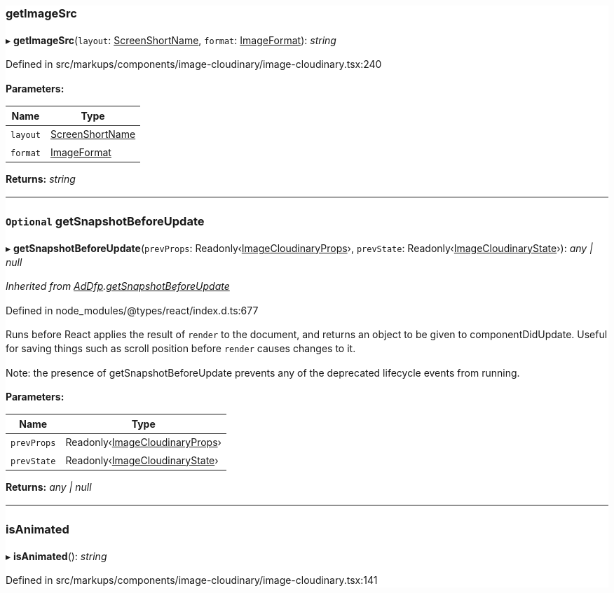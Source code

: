 ###  getImageSrc

▸ **getImageSrc**(`layout`: [ScreenShortName](../modules/_src_scripts_window_size_manager_.md#screenshortname), `format`: [ImageFormat](../modules/_src_markups_components_image_cloudinary_image_cloudinary_.md#imageformat)): *string*

Defined in src/markups/components/image-cloudinary/image-cloudinary.tsx:240

**Parameters:**

Name | Type |
------ | ------ |
`layout` | [ScreenShortName](../modules/_src_scripts_window_size_manager_.md#screenshortname) |
`format` | [ImageFormat](../modules/_src_markups_components_image_cloudinary_image_cloudinary_.md#imageformat) |

**Returns:** *string*

___

### `Optional` getSnapshotBeforeUpdate

▸ **getSnapshotBeforeUpdate**(`prevProps`: Readonly‹[ImageCloudinaryProps](../modules/_src_markups_components_image_cloudinary_image_cloudinary_.md#imagecloudinaryprops)›, `prevState`: Readonly‹[ImageCloudinaryState](../modules/_src_markups_components_image_cloudinary_image_cloudinary_.md#imagecloudinarystate)›): *any | null*

*Inherited from [AdDfp](_src_markups_components_ad_dfp_ad_dfp_.addfp.md).[getSnapshotBeforeUpdate](_src_markups_components_ad_dfp_ad_dfp_.addfp.md#optional-getsnapshotbeforeupdate)*

Defined in node_modules/@types/react/index.d.ts:677

Runs before React applies the result of `render` to the document, and
returns an object to be given to componentDidUpdate. Useful for saving
things such as scroll position before `render` causes changes to it.

Note: the presence of getSnapshotBeforeUpdate prevents any of the deprecated
lifecycle events from running.

**Parameters:**

Name | Type |
------ | ------ |
`prevProps` | Readonly‹[ImageCloudinaryProps](../modules/_src_markups_components_image_cloudinary_image_cloudinary_.md#imagecloudinaryprops)› |
`prevState` | Readonly‹[ImageCloudinaryState](../modules/_src_markups_components_image_cloudinary_image_cloudinary_.md#imagecloudinarystate)› |

**Returns:** *any | null*

___

###  isAnimated

▸ **isAnimated**(): *string*

Defined in src/markups/components/image-cloudinary/image-cloudinary.tsx:141
